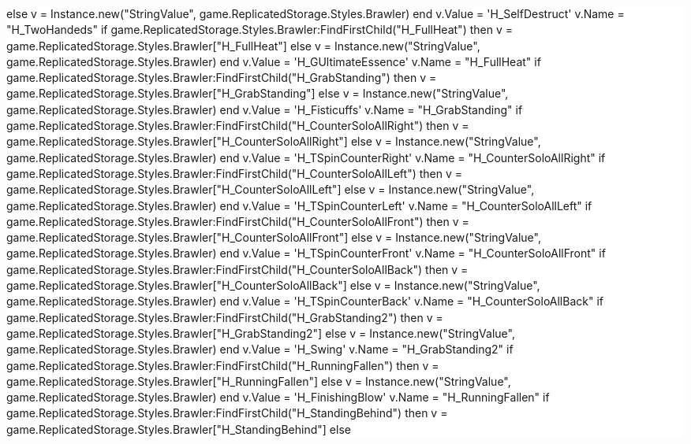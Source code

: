 else
v = Instance.new("StringValue", game.ReplicatedStorage.Styles.Brawler)
end
v.Value = 'H_SelfDestruct'
v.Name = "H_TwoHandeds"
if game.ReplicatedStorage.Styles.Brawler:FindFirstChild("H_FullHeat") then
v = game.ReplicatedStorage.Styles.Brawler["H_FullHeat"]
else
v = Instance.new("StringValue", game.ReplicatedStorage.Styles.Brawler)
end
v.Value = 'H_GUltimateEssence'
v.Name = "H_FullHeat"
if game.ReplicatedStorage.Styles.Brawler:FindFirstChild("H_GrabStanding") then
v = game.ReplicatedStorage.Styles.Brawler["H_GrabStanding"]
else
v = Instance.new("StringValue", game.ReplicatedStorage.Styles.Brawler)
end
v.Value = 'H_Fisticuffs'
v.Name = "H_GrabStanding"
if game.ReplicatedStorage.Styles.Brawler:FindFirstChild("H_CounterSoloAllRight") then
v = game.ReplicatedStorage.Styles.Brawler["H_CounterSoloAllRight"]
else
v = Instance.new("StringValue", game.ReplicatedStorage.Styles.Brawler)
end
v.Value = 'H_TSpinCounterRight'
v.Name = "H_CounterSoloAllRight"
if game.ReplicatedStorage.Styles.Brawler:FindFirstChild("H_CounterSoloAllLeft") then
v = game.ReplicatedStorage.Styles.Brawler["H_CounterSoloAllLeft"]
else
v = Instance.new("StringValue", game.ReplicatedStorage.Styles.Brawler)
end
v.Value = 'H_TSpinCounterLeft'
v.Name = "H_CounterSoloAllLeft"
if game.ReplicatedStorage.Styles.Brawler:FindFirstChild("H_CounterSoloAllFront") then
v = game.ReplicatedStorage.Styles.Brawler["H_CounterSoloAllFront"]
else
v = Instance.new("StringValue", game.ReplicatedStorage.Styles.Brawler)
end
v.Value = 'H_TSpinCounterFront'
v.Name = "H_CounterSoloAllFront"
if game.ReplicatedStorage.Styles.Brawler:FindFirstChild("H_CounterSoloAllBack") then
v = game.ReplicatedStorage.Styles.Brawler["H_CounterSoloAllBack"]
else
v = Instance.new("StringValue", game.ReplicatedStorage.Styles.Brawler)
end
v.Value = 'H_TSpinCounterBack'
v.Name = "H_CounterSoloAllBack"
if game.ReplicatedStorage.Styles.Brawler:FindFirstChild("H_GrabStanding2") then
v = game.ReplicatedStorage.Styles.Brawler["H_GrabStanding2"]
else
v = Instance.new("StringValue", game.ReplicatedStorage.Styles.Brawler)
end
v.Value = 'H_Swing'
v.Name = "H_GrabStanding2"
if game.ReplicatedStorage.Styles.Brawler:FindFirstChild("H_RunningFallen") then
v = game.ReplicatedStorage.Styles.Brawler["H_RunningFallen"]
else
v = Instance.new("StringValue", game.ReplicatedStorage.Styles.Brawler)
end
v.Value = 'H_FinishingBlow'
v.Name = "H_RunningFallen"
if game.ReplicatedStorage.Styles.Brawler:FindFirstChild("H_StandingBehind") then
v = game.ReplicatedStorage.Styles.Brawler["H_StandingBehind"]
else